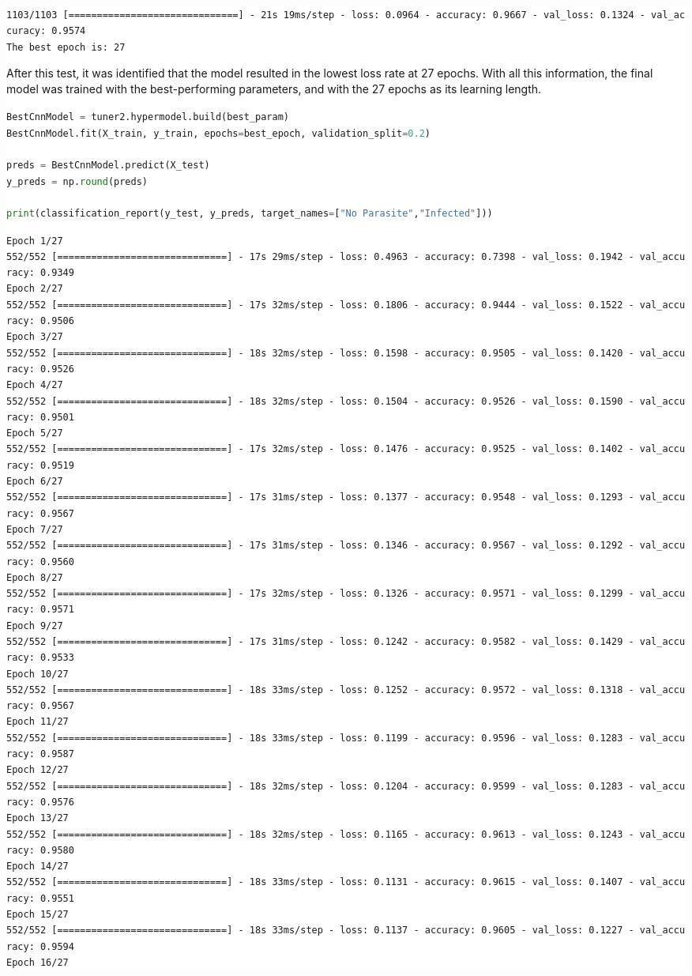     1103/1103 [==============================] - 21s 19ms/step - loss: 0.0964 - accuracy: 0.9667 - val_loss: 0.1324 - val_accuracy: 0.9574
    The best epoch is: 27

After this test, it was identified that the model resulted in the lowest loss rate at 27 epochs. With all this information, the final model was trained with the best-performing parameters, and with the 27 epochs as its learning length.

```python
BestCnnModel = tuner2.hypermodel.build(best_param)
BestCnnModel.fit(X_train, y_train, epochs=best_epoch, validation_split=0.2)

preds = BestCnnModel.predict(X_test)
y_preds = np.round(preds)

print(classification_report(y_test, y_preds, target_names=["No Parasite","Infected"]))
```

    Epoch 1/27
    552/552 [==============================] - 17s 29ms/step - loss: 0.4963 - accuracy: 0.7398 - val_loss: 0.1942 - val_accuracy: 0.9349
    Epoch 2/27
    552/552 [==============================] - 17s 32ms/step - loss: 0.1806 - accuracy: 0.9444 - val_loss: 0.1522 - val_accuracy: 0.9506
    Epoch 3/27
    552/552 [==============================] - 18s 32ms/step - loss: 0.1598 - accuracy: 0.9505 - val_loss: 0.1420 - val_accuracy: 0.9526
    Epoch 4/27
    552/552 [==============================] - 18s 32ms/step - loss: 0.1504 - accuracy: 0.9526 - val_loss: 0.1590 - val_accuracy: 0.9501
    Epoch 5/27
    552/552 [==============================] - 17s 32ms/step - loss: 0.1476 - accuracy: 0.9525 - val_loss: 0.1402 - val_accuracy: 0.9519
    Epoch 6/27
    552/552 [==============================] - 17s 31ms/step - loss: 0.1377 - accuracy: 0.9548 - val_loss: 0.1293 - val_accuracy: 0.9567
    Epoch 7/27
    552/552 [==============================] - 17s 31ms/step - loss: 0.1346 - accuracy: 0.9567 - val_loss: 0.1292 - val_accuracy: 0.9560
    Epoch 8/27
    552/552 [==============================] - 17s 32ms/step - loss: 0.1326 - accuracy: 0.9571 - val_loss: 0.1299 - val_accuracy: 0.9571
    Epoch 9/27
    552/552 [==============================] - 17s 31ms/step - loss: 0.1242 - accuracy: 0.9582 - val_loss: 0.1429 - val_accuracy: 0.9533
    Epoch 10/27
    552/552 [==============================] - 18s 33ms/step - loss: 0.1252 - accuracy: 0.9572 - val_loss: 0.1318 - val_accuracy: 0.9567
    Epoch 11/27
    552/552 [==============================] - 18s 33ms/step - loss: 0.1199 - accuracy: 0.9596 - val_loss: 0.1283 - val_accuracy: 0.9587
    Epoch 12/27
    552/552 [==============================] - 18s 32ms/step - loss: 0.1204 - accuracy: 0.9599 - val_loss: 0.1283 - val_accuracy: 0.9576
    Epoch 13/27
    552/552 [==============================] - 18s 32ms/step - loss: 0.1165 - accuracy: 0.9613 - val_loss: 0.1243 - val_accuracy: 0.9580
    Epoch 14/27
    552/552 [==============================] - 18s 33ms/step - loss: 0.1131 - accuracy: 0.9615 - val_loss: 0.1407 - val_accuracy: 0.9551
    Epoch 15/27
    552/552 [==============================] - 18s 33ms/step - loss: 0.1137 - accuracy: 0.9605 - val_loss: 0.1227 - val_accuracy: 0.9594
    Epoch 16/27